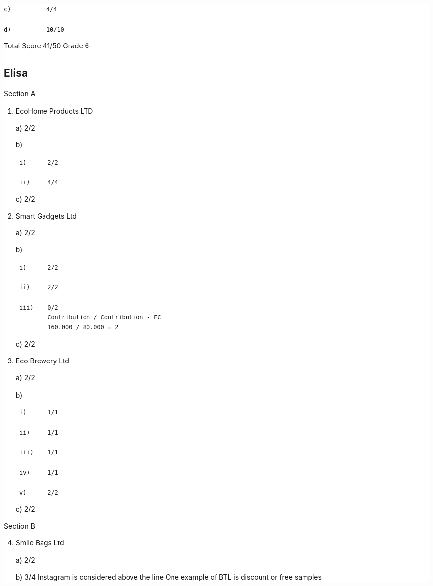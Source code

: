 	c)		    4/4

	d)		    10/10


Total Score	41/50 Grade 6 

## Elisa

Section A

1. EcoHome Products LTD

	a)		    2/2

	b)

		i)	    2/2

		ii)	    4/4

	c)		    2/2

2. Smart Gadgets Ltd

	a)		    2/2

	b)

		i)	    2/2

		ii)	    2/2

		iii)	0/2
                Contribution / Contribution - FC
                160.000 / 80.000 = 2

	c)		    2/2

3. Eco Brewery Ltd

	a)		    2/2

	b)

		i)	    1/1

		ii)	    1/1

		iii)	1/1

		iv)	    1/1

		v)	    2/2

	c)		    2/2

Section B

4. Smile Bags Ltd

	a)		    2/2

	b)		    3/4
                Instagram is considered above the line
                One example of BTL is discount or free samples
